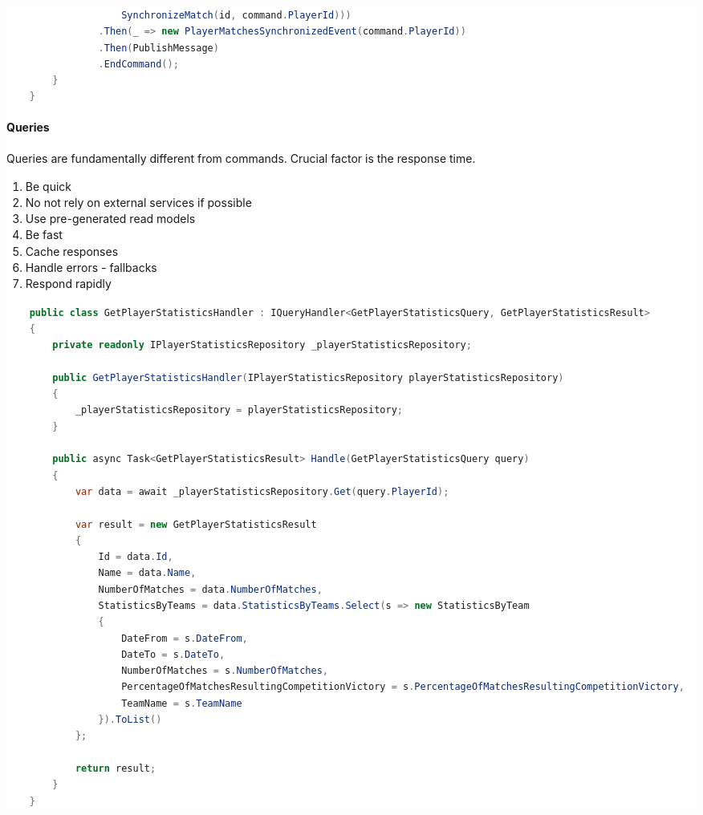 ```csharp
                    SynchronizeMatch(id, command.PlayerId)))
                .Then(_ => new PlayerMatchesSynchronizedEvent(command.PlayerId))
                .Then(PublishMessage)
                .EndCommand();
        }
    }
```

#### Queries

Queries are fundamentally different from commands. Crucial factor is the response time.
1) Be quick
2) No not rely on external services if possible
3) Use pre-generated read models
4) Be fast
5) Cache responses
6) Handle errors - fallbacks
7) Respond rapidly


```csharp
    public class GetPlayerStatisticsHandler : IQueryHandler<GetPlayerStatisticsQuery, GetPlayerStatisticsResult>
    {
        private readonly IPlayerStatisticsRepository _playerStatisticsRepository;

        public GetPlayerStatisticsHandler(IPlayerStatisticsRepository playerStatisticsRepository)
        {
            _playerStatisticsRepository = playerStatisticsRepository;
        }

        public async Task<GetPlayerStatisticsResult> Handle(GetPlayerStatisticsQuery query)
        {
            var data = await _playerStatisticsRepository.Get(query.PlayerId);

            var result = new GetPlayerStatisticsResult
            {
                Id = data.Id,
                Name = data.Name,
                NumberOfMatches = data.NumberOfMatches,
                StatisticsByTeams = data.StatisticsByTeams.Select(s => new StatisticsByTeam
                {
                    DateFrom = s.DateFrom,
                    DateTo = s.DateTo,
                    NumberOfMatches = s.NumberOfMatches,
                    PercentageOfMatchesResultingCompetitionVictory = s.PercentageOfMatchesResultingCompetitionVictory,
                    TeamName = s.TeamName
                }).ToList()
            };

            return result;
        }
    }
```
